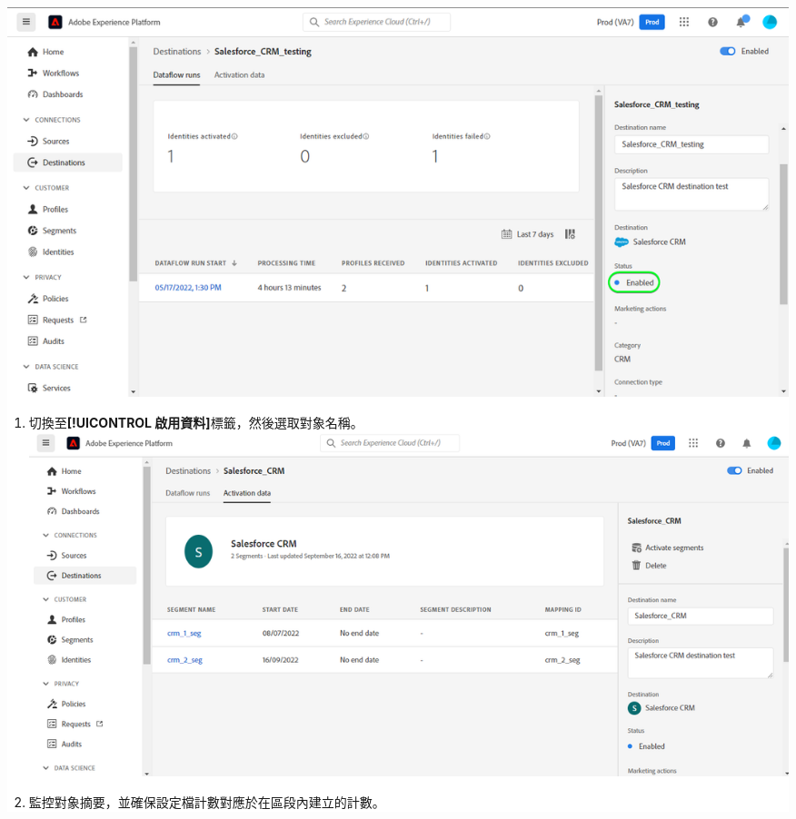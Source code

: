    ![Experience Platform UI熒幕擷圖顯示目的地資料流執行。](../../assets/catalog/crm/salesforce/destination-dataflow-run.png)

1. 切換至&#x200B;**[!UICONTROL 啟用資料]**&#x200B;標籤，然後選取對象名稱。
   ![顯示目的地啟用資料的Experience Platform UI熒幕擷圖範例。](../../assets/catalog/crm/salesforce/destinations-activation-data.png)

1. 監控對象摘要，並確保設定檔計數對應於在區段內建立的計數。